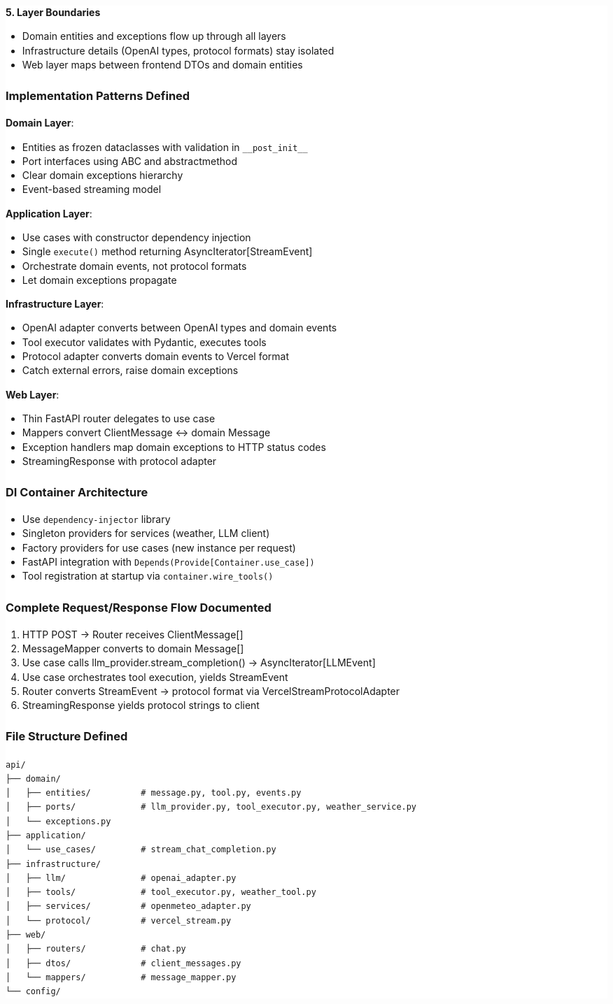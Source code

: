 **5. Layer Boundaries**
- Domain entities and exceptions flow up through all layers
- Infrastructure details (OpenAI types, protocol formats) stay isolated
- Web layer maps between frontend DTOs and domain entities

### Implementation Patterns Defined

**Domain Layer**:
- Entities as frozen dataclasses with validation in `__post_init__`
- Port interfaces using ABC and abstractmethod
- Clear domain exceptions hierarchy
- Event-based streaming model

**Application Layer**:
- Use cases with constructor dependency injection
- Single `execute()` method returning AsyncIterator[StreamEvent]
- Orchestrate domain events, not protocol formats
- Let domain exceptions propagate

**Infrastructure Layer**:
- OpenAI adapter converts between OpenAI types and domain events
- Tool executor validates with Pydantic, executes tools
- Protocol adapter converts domain events to Vercel format
- Catch external errors, raise domain exceptions

**Web Layer**:
- Thin FastAPI router delegates to use case
- Mappers convert ClientMessage ↔ domain Message
- Exception handlers map domain exceptions to HTTP status codes
- StreamingResponse with protocol adapter

### DI Container Architecture
- Use `dependency-injector` library
- Singleton providers for services (weather, LLM client)
- Factory providers for use cases (new instance per request)
- FastAPI integration with `Depends(Provide[Container.use_case])`
- Tool registration at startup via `container.wire_tools()`

### Complete Request/Response Flow Documented
1. HTTP POST → Router receives ClientMessage[]
2. MessageMapper converts to domain Message[]
3. Use case calls llm_provider.stream_completion() → AsyncIterator[LLMEvent]
4. Use case orchestrates tool execution, yields StreamEvent
5. Router converts StreamEvent → protocol format via VercelStreamProtocolAdapter
6. StreamingResponse yields protocol strings to client

### File Structure Defined
```
api/
├── domain/
│   ├── entities/          # message.py, tool.py, events.py
│   ├── ports/             # llm_provider.py, tool_executor.py, weather_service.py
│   └── exceptions.py
├── application/
│   └── use_cases/         # stream_chat_completion.py
├── infrastructure/
│   ├── llm/               # openai_adapter.py
│   ├── tools/             # tool_executor.py, weather_tool.py
│   ├── services/          # openmeteo_adapter.py
│   └── protocol/          # vercel_stream.py
├── web/
│   ├── routers/           # chat.py
│   ├── dtos/              # client_messages.py
│   └── mappers/           # message_mapper.py
└── config/
```